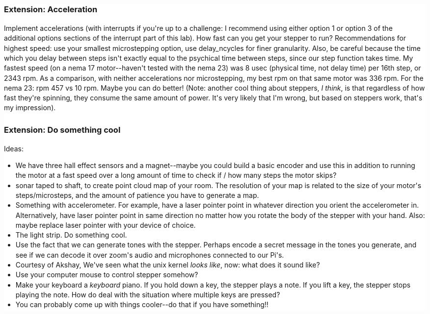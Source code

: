 ### Extension: Acceleration
Implement accelerations (with interrupts if you're up to a challenge: I recommend using either option 1 or option 3 of the additional options sections of the interrupt part of this lab). How fast can you get your stepper to run? Recommendations for highest speed: use your smallest microstepping option, use delay_ncycles for finer granularity. Also, be careful because the time which you delay between steps isn't exactly equal to the psychical time between steps, since our step function takes time. My fastest speed (on a nema 17 motor--haven't tested with the nema 23) was 8 usec (physical time, not delay time) per 16th step, or 2343 rpm. As a comparison, with neither accelerations nor microstepping, my best rpm on that same motor was 336 rpm. For the nema 23: rpm 457 vs 10 rpm. Maybe you can do better! (Note: another cool thing about steppers, *I think*, is that regardless of how fast they're spinning, they consume the same amount of power. It's very likely that I'm wrong, but based on steppers work, that's my impression). 

### Extension: Do something cool
Ideas:
- We have three hall effect sensors and a magnet--maybe you could build a basic encoder and use this in addition to running the motor at a fast speed over a long amount of time to check if / how many steps the motor skips?
- sonar taped to shaft, to create point cloud map of your room. The resolution of your map is related to the size of your motor's steps/microsteps, and the amount of patience you have to generate a map.
- Something with accelerometer. For example, have a laser pointer point in whatever direction you orient the accelerometer in. Alternatively, have laser pointer point in same direction no matter how you rotate the body of the stepper with your hand. Also: maybe replace laser pointer with your device of choice. 
- The light strip. Do something cool. 
- Use the fact that we can generate tones with the stepper. Perhaps encode a secret message in the tones you generate, and see if we can decode it over zoom's audio and microphones connected to our Pi's.
- Courtesy of Akshay, We've seen what the unix kernel *looks like*, now: what does it sound like? 
- Use your computer mouse to control stepper somehow?
- Make your keyboard a *keyboard* piano. If you hold down a key, the stepper plays a note. If you lift a key, the stepper stops playing the note. How do deal with the situation where multiple keys are pressed?
- You can probably come up with things cooler--do that if you have something!!
